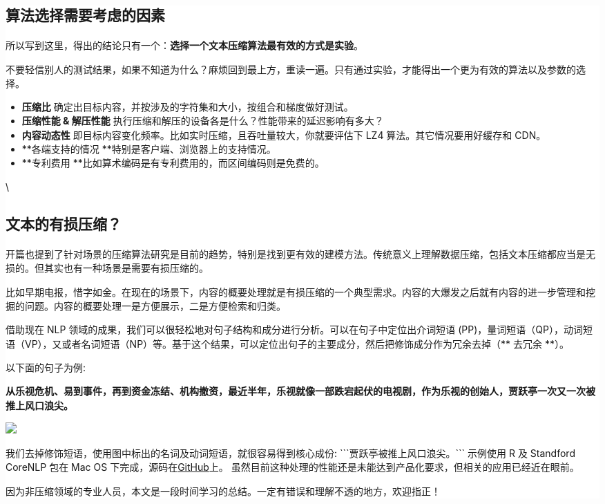 ## 算法选择需要考虑的因素

所以写到这里，得出的结论只有一个：**选择一个文本压缩算法最有效的方式是实验**。

不要轻信别人的测试结果，如果不知道为什么？麻烦回到最上方，重读一遍。只有通过实验，才能得出一个更为有效的算法以及参数的选择。

* **压缩比** 确定出目标内容，并按涉及的字符集和大小，按组合和梯度做好测试。
* **压缩性能 & 解压性能** 执行压缩和解压的设备各是什么？性能带来的延迟影响有多大？
* **内容动态性** 即目标内容变化频率。比如实时压缩，且吞吐量较大，你就要评估下 LZ4 算法。其它情况要用好缓存和 CDN。
* **各端支持的情况 **特别是客户端、浏览器上的支持情况。
* **专利费用 **比如算术编码是有专利费用的，而区间编码则是免费的。

\


## 文本的有损压缩？

开篇也提到了针对场景的压缩算法研究是目前的趋势，特别是找到更有效的建模方法。传统意义上理解数据压缩，包括文本压缩都应当是无损的。但其实也有一种场景是需要有损压缩的。

比如早期电报，惜字如金。在现在的场景下，内容的概要处理就是有损压缩的一个典型需求。内容的大爆发之后就有内容的进一步管理和挖掘的问题。内容的概要处理一是方便展示，二是方便检索和归类。

借助现在 NLP 领域的成果，我们可以很轻松地对句子结构和成分进行分析。可以在句子中定位出介词短语 (PP)，量词短语（QP），动词短语（VP），又或者名词短语（NP）等。基于这个结果，可以定位出句子的主要成分，然后把修饰成分作为冗余去掉（\*\* 去冗余 \*\*）。

以下面的句子为例:

&#x20;**从乐视危机、易到事件，再到资金冻结、机构撤资，最近半年，乐视就像一部跌宕起伏的电视剧，作为乐视的创始人，贾跃亭一次又一次被推上风口浪尖。**&#x20;

![](https://pic3.zhimg.com/v2-eb072db9424db96708f7938df5114756_b.png)

我们去掉修饰短语，使用图中标出的名词及动词短语，就很容易得到核心成份: \`\`\`贾跃亭被推上风口浪尖。\`\`\` 示例使用 R 及 Standford CoreNLP 包在 Mac OS 下完成，源码在[GitHub](https://link.zhihu.com/?target=https%3A//github.com/HorkyChen/LossyTextCompression)上。 虽然目前这种处理的性能还是未能达到产品化要求，但相关的应用已经近在眼前。

因为非压缩领域的专业人员，本文是一段时间学习的总结。一定有错误和理解不透的地方，欢迎指正！
